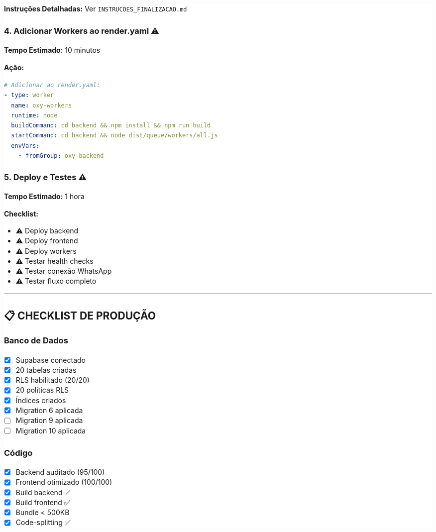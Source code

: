 **Instruções Detalhadas:** Ver `INSTRUCOES_FINALIZACAO.md`

### 4. Adicionar Workers ao render.yaml ⚠️

**Tempo Estimado:** 10 minutos

**Ação:**
```yaml
# Adicionar ao render.yaml:
- type: worker
  name: oxy-workers
  runtime: node
  buildCommand: cd backend && npm install && npm run build
  startCommand: cd backend && node dist/queue/workers/all.js
  envVars:
    - fromGroup: oxy-backend
```

### 5. Deploy e Testes ⚠️

**Tempo Estimado:** 1 hora

**Checklist:**
- ⚠️ Deploy backend
- ⚠️ Deploy frontend
- ⚠️ Deploy workers
- ⚠️ Testar health checks
- ⚠️ Testar conexão WhatsApp
- ⚠️ Testar fluxo completo

---

## 📋 CHECKLIST DE PRODUÇÃO

### Banco de Dados
- [x] Supabase conectado
- [x] 20 tabelas criadas
- [x] RLS habilitado (20/20)
- [x] 20 políticas RLS
- [x] Índices criados
- [x] Migration 6 aplicada
- [ ] Migration 9 aplicada
- [ ] Migration 10 aplicada

### Código
- [x] Backend auditado (95/100)
- [x] Frontend otimizado (100/100)
- [x] Build backend ✅
- [x] Build frontend ✅
- [x] Bundle < 500KB
- [x] Code-splitting ✅
